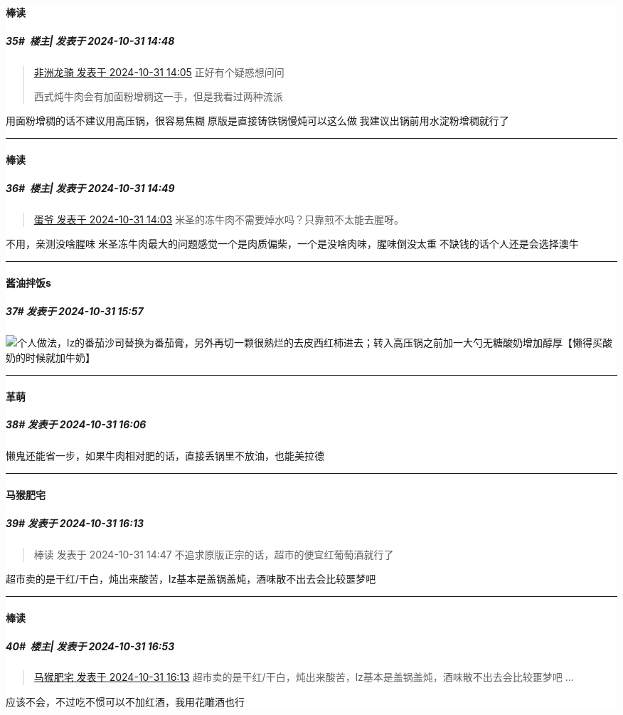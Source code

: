 ####  棒读  
##### 35#         楼主| 发表于 2024-10-31 14:48

<blockquote><a href="httphttps://bbs.saraba1st.com/2b/forum.php?mod=redirect&amp;goto=findpost&amp;pid=66585798&amp;ptid=2205154" target="_blank">非洲龙骑 发表于 2024-10-31 14:05</a>
正好有个疑惑想问问

西式炖牛肉会有加面粉增稠这一手，但是我看过两种流派</blockquote>
用面粉增稠的话不建议用高压锅，很容易焦糊
原版是直接铸铁锅慢炖可以这么做
我建议出锅前用水淀粉增稠就行了

*****

####  棒读  
##### 36#         楼主| 发表于 2024-10-31 14:49

<blockquote><a href="httphttps://bbs.saraba1st.com/2b/forum.php?mod=redirect&amp;goto=findpost&amp;pid=66585780&amp;ptid=2205154" target="_blank">蛋爷 发表于 2024-10-31 14:03</a>
米圣的冻牛肉不需要焯水吗？只靠煎不太能去腥呀。</blockquote>
不用，亲测没啥腥味
米圣冻牛肉最大的问题感觉一个是肉质偏柴，一个是没啥肉味，腥味倒没太重
不缺钱的话个人还是会选择澳牛

*****

####  酱油拌饭s  
##### 37#       发表于 2024-10-31 15:57

<img src="https://static.saraba1st.com/image/smiley/face2017/059.png" referrerpolicy="no-referrer">个人做法，lz的番茄沙司替换为番茄膏，另外再切一颗很熟烂的去皮西红柿进去；转入高压锅之前加一大勺无糖酸奶增加醇厚【懒得买酸奶的时候就加牛奶】

*****

####  革萌  
##### 38#       发表于 2024-10-31 16:06

懒鬼还能省一步，如果牛肉相对肥的话，直接丢锅里不放油，也能美拉德

*****

####  马猴肥宅  
##### 39#       发表于 2024-10-31 16:13

<blockquote>棒读 发表于 2024-10-31 14:47
不追求原版正宗的话，超市的便宜红葡萄酒就行了</blockquote>
超市卖的是干红/干白，炖出来酸苦，lz基本是盖锅盖炖，酒味散不出去会比较噩梦吧

*****

####  棒读  
##### 40#         楼主| 发表于 2024-10-31 16:53

<blockquote><a href="httphttps://bbs.saraba1st.com/2b/forum.php?mod=redirect&amp;goto=findpost&amp;pid=66587033&amp;ptid=2205154" target="_blank">马猴肥宅 发表于 2024-10-31 16:13</a>
超市卖的是干红/干白，炖出来酸苦，lz基本是盖锅盖炖，酒味散不出去会比较噩梦吧 ...</blockquote>
应该不会，不过吃不惯可以不加红酒，我用花雕酒也行
